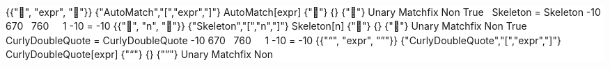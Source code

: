   <td>{{"",
  "expr", ""}}</td>
  <td>{"AutoMatch","[","expr","]"}</td>
  <td>AutoMatch[expr]</td>
  <td>{""}</td>
  <td>{}</td>
  <td>{""}</td>
  <td>Unary</td>
  <td>Matchfix</td>
  <td>Non</td>
  <td>True</td>
  <td> </td>
 </tr>
 <tr>
  <td>Skeleton</td>
  <td class="hlequal">=</td>
  <td>Skeleton</td>
  <td>-10</td>
  <td class="hlempty">670</td>
  <td class="hlincomp"> </td>
  <td>760</td>
  <td class="hlempty"> </td>
  <td class="hlincomp"> </td>
  <td>1</td>
  <td>-10</td>
  <td class="hlequal">=</td>
  <td>-10</td>
  <td>{{"",
  "n", ""}}</td>
  <td>{"Skeleton","[","n","]"}</td>
  <td>Skeleton[n]</td>
  <td>{""}</td>
  <td>{}</td>
  <td>{""}</td>
  <td>Unary</td>
  <td>Matchfix</td>
  <td>Non</td>
  <td>True</td>
  <td> </td>
 </tr>
 <tr>
  <td>CurlyDoubleQuote</td>
  <td class="hlequal">=</td>
  <td>CurlyDoubleQuote</td>
  <td>-10</td>
  <td class="hlempty">670</td>
  <td class="hlincomp"> </td>
  <td>760</td>
  <td class="hlempty"> </td>
  <td class="hlincomp"> </td>
  <td>1</td>
  <td>-10</td>
  <td class="hlequal">=</td>
  <td>-10</td>
  <td>{{"“",
  "expr", "”"}}</td>
  <td>{"CurlyDoubleQuote","[","expr","]"}</td>
  <td>CurlyDoubleQuote[expr]</td>
  <td>{"“"}</td>
  <td>{}</td>
  <td>{"”"}</td>
  <td>Unary</td>
  <td>Matchfix</td>
  <td>Non</td>